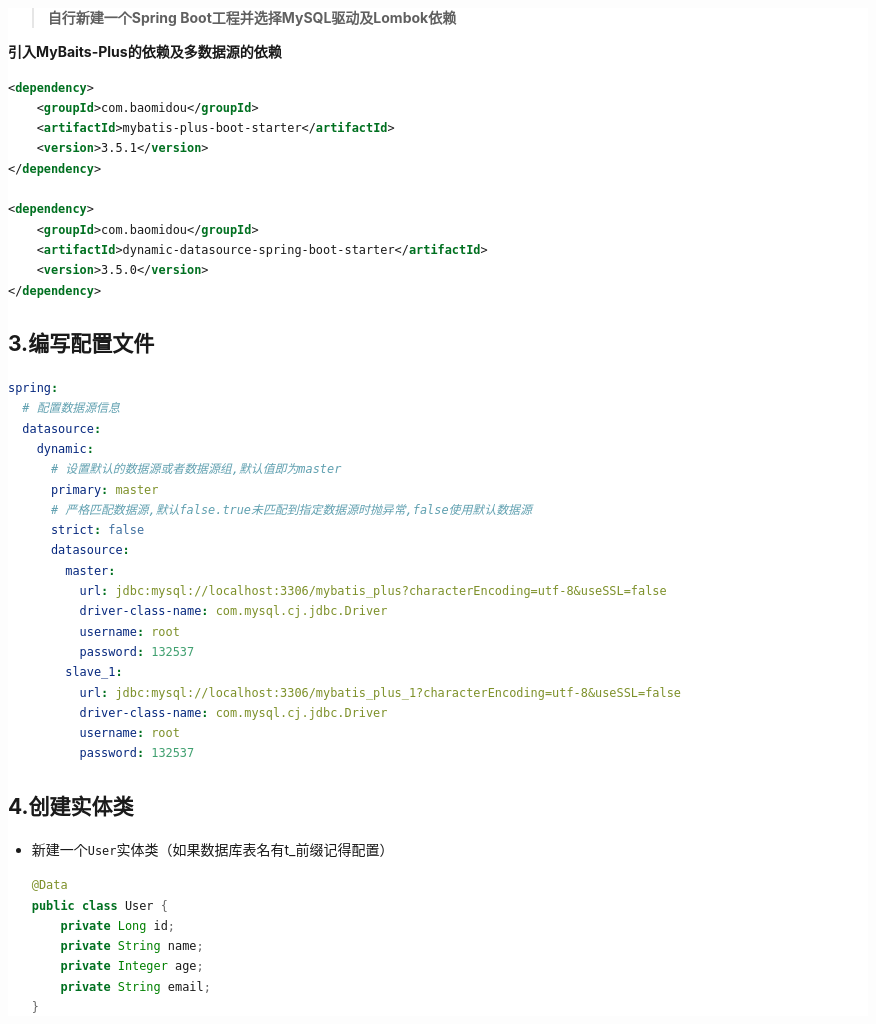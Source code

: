 > **自行新建一个Spring Boot工程并选择MySQL驱动及Lombok依赖**

**引入MyBaits-Plus的依赖及多数据源的依赖**

```xml
<dependency>
    <groupId>com.baomidou</groupId>
    <artifactId>mybatis-plus-boot-starter</artifactId>
    <version>3.5.1</version>
</dependency>

<dependency>
    <groupId>com.baomidou</groupId>
    <artifactId>dynamic-datasource-spring-boot-starter</artifactId>
    <version>3.5.0</version>
</dependency>
```



## 3.编写配置文件

```yml
spring:
  # 配置数据源信息
  datasource:
    dynamic:
      # 设置默认的数据源或者数据源组,默认值即为master
      primary: master
      # 严格匹配数据源,默认false.true未匹配到指定数据源时抛异常,false使用默认数据源
      strict: false
      datasource:
        master:
          url: jdbc:mysql://localhost:3306/mybatis_plus?characterEncoding=utf-8&useSSL=false
          driver-class-name: com.mysql.cj.jdbc.Driver
          username: root
          password: 132537
        slave_1:
          url: jdbc:mysql://localhost:3306/mybatis_plus_1?characterEncoding=utf-8&useSSL=false
          driver-class-name: com.mysql.cj.jdbc.Driver
          username: root
          password: 132537
```



## 4.创建实体类

- 新建一个`User`实体类（如果数据库表名有t_前缀记得配置）

  ```java
  @Data
  public class User {
      private Long id;
      private String name;
      private Integer age;
      private String email;
  }
  ```
